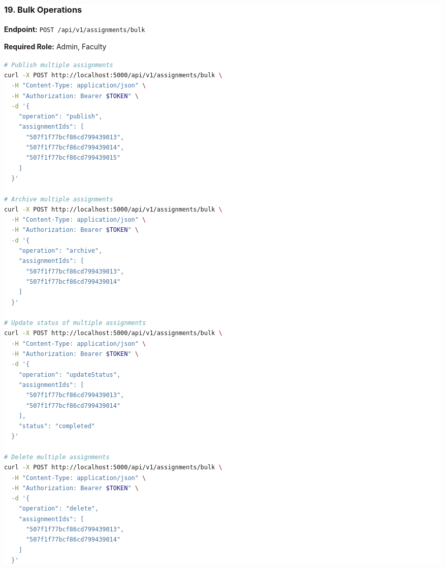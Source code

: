 ### 19. Bulk Operations

**Endpoint:** `POST /api/v1/assignments/bulk`

**Required Role:** Admin, Faculty

```bash
# Publish multiple assignments
curl -X POST http://localhost:5000/api/v1/assignments/bulk \
  -H "Content-Type: application/json" \
  -H "Authorization: Bearer $TOKEN" \
  -d '{
    "operation": "publish",
    "assignmentIds": [
      "507f1f77bcf86cd799439013",
      "507f1f77bcf86cd799439014",
      "507f1f77bcf86cd799439015"
    ]
  }'

# Archive multiple assignments
curl -X POST http://localhost:5000/api/v1/assignments/bulk \
  -H "Content-Type: application/json" \
  -H "Authorization: Bearer $TOKEN" \
  -d '{
    "operation": "archive",
    "assignmentIds": [
      "507f1f77bcf86cd799439013",
      "507f1f77bcf86cd799439014"
    ]
  }'

# Update status of multiple assignments
curl -X POST http://localhost:5000/api/v1/assignments/bulk \
  -H "Content-Type: application/json" \
  -H "Authorization: Bearer $TOKEN" \
  -d '{
    "operation": "updateStatus",
    "assignmentIds": [
      "507f1f77bcf86cd799439013",
      "507f1f77bcf86cd799439014"
    ],
    "status": "completed"
  }'

# Delete multiple assignments
curl -X POST http://localhost:5000/api/v1/assignments/bulk \
  -H "Content-Type: application/json" \
  -H "Authorization: Bearer $TOKEN" \
  -d '{
    "operation": "delete",
    "assignmentIds": [
      "507f1f77bcf86cd799439013",
      "507f1f77bcf86cd799439014"
    ]
  }'
```
